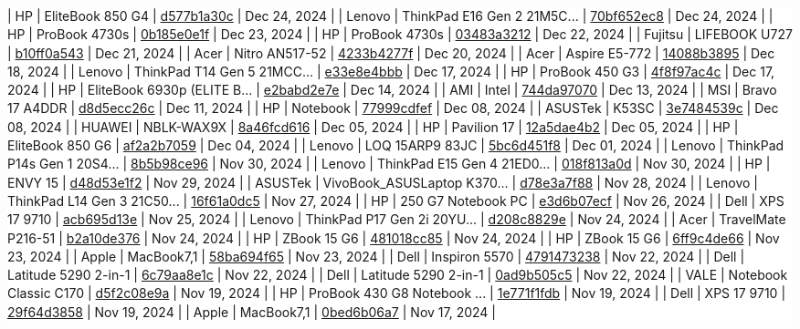 | HP            | EliteBook 850 G4            | [d577b1a30c](https://linux-hardware.org/?probe=d577b1a30c) | Dec 24, 2024 |
| Lenovo        | ThinkPad E16 Gen 2 21M5C... | [70bf652ec8](https://linux-hardware.org/?probe=70bf652ec8) | Dec 24, 2024 |
| HP            | ProBook 4730s               | [0b185e0e1f](https://linux-hardware.org/?probe=0b185e0e1f) | Dec 23, 2024 |
| HP            | ProBook 4730s               | [03483a3212](https://linux-hardware.org/?probe=03483a3212) | Dec 22, 2024 |
| Fujitsu       | LIFEBOOK U727               | [b10ff0a543](https://linux-hardware.org/?probe=b10ff0a543) | Dec 21, 2024 |
| Acer          | Nitro AN517-52              | [4233b4277f](https://linux-hardware.org/?probe=4233b4277f) | Dec 20, 2024 |
| Acer          | Aspire E5-772               | [14088b3895](https://linux-hardware.org/?probe=14088b3895) | Dec 18, 2024 |
| Lenovo        | ThinkPad T14 Gen 5 21MCC... | [e33e8e4bbb](https://linux-hardware.org/?probe=e33e8e4bbb) | Dec 17, 2024 |
| HP            | ProBook 450 G3              | [4f8f97ac4c](https://linux-hardware.org/?probe=4f8f97ac4c) | Dec 17, 2024 |
| HP            | EliteBook 6930p (ELITE B... | [e2babd2e7e](https://linux-hardware.org/?probe=e2babd2e7e) | Dec 14, 2024 |
| AMI           | Intel                       | [744da97070](https://linux-hardware.org/?probe=744da97070) | Dec 13, 2024 |
| MSI           | Bravo 17 A4DDR              | [d8d5ecc26c](https://linux-hardware.org/?probe=d8d5ecc26c) | Dec 11, 2024 |
| HP            | Notebook                    | [77999cdfef](https://linux-hardware.org/?probe=77999cdfef) | Dec 08, 2024 |
| ASUSTek       | K53SC                       | [3e7484539c](https://linux-hardware.org/?probe=3e7484539c) | Dec 08, 2024 |
| HUAWEI        | NBLK-WAX9X                  | [8a46fcd616](https://linux-hardware.org/?probe=8a46fcd616) | Dec 05, 2024 |
| HP            | Pavilion 17                 | [12a5dae4b2](https://linux-hardware.org/?probe=12a5dae4b2) | Dec 05, 2024 |
| HP            | EliteBook 850 G6            | [af2a2b7059](https://linux-hardware.org/?probe=af2a2b7059) | Dec 04, 2024 |
| Lenovo        | LOQ 15ARP9 83JC             | [5bc6d451f8](https://linux-hardware.org/?probe=5bc6d451f8) | Dec 01, 2024 |
| Lenovo        | ThinkPad P14s Gen 1 20S4... | [8b5b98ce96](https://linux-hardware.org/?probe=8b5b98ce96) | Nov 30, 2024 |
| Lenovo        | ThinkPad E15 Gen 4 21ED0... | [018f813a0d](https://linux-hardware.org/?probe=018f813a0d) | Nov 30, 2024 |
| HP            | ENVY 15                     | [d48d53e1f2](https://linux-hardware.org/?probe=d48d53e1f2) | Nov 29, 2024 |
| ASUSTek       | VivoBook_ASUSLaptop K370... | [d78e3a7f88](https://linux-hardware.org/?probe=d78e3a7f88) | Nov 28, 2024 |
| Lenovo        | ThinkPad L14 Gen 3 21C50... | [16f61a0dc5](https://linux-hardware.org/?probe=16f61a0dc5) | Nov 27, 2024 |
| HP            | 250 G7 Notebook PC          | [e3d6b07ecf](https://linux-hardware.org/?probe=e3d6b07ecf) | Nov 26, 2024 |
| Dell          | XPS 17 9710                 | [acb695d13e](https://linux-hardware.org/?probe=acb695d13e) | Nov 25, 2024 |
| Lenovo        | ThinkPad P17 Gen 2i 20YU... | [d208c8829e](https://linux-hardware.org/?probe=d208c8829e) | Nov 24, 2024 |
| Acer          | TravelMate P216-51          | [b2a10de376](https://linux-hardware.org/?probe=b2a10de376) | Nov 24, 2024 |
| HP            | ZBook 15 G6                 | [481018cc85](https://linux-hardware.org/?probe=481018cc85) | Nov 24, 2024 |
| HP            | ZBook 15 G6                 | [6ff9c4de66](https://linux-hardware.org/?probe=6ff9c4de66) | Nov 23, 2024 |
| Apple         | MacBook7,1                  | [58ba694f65](https://linux-hardware.org/?probe=58ba694f65) | Nov 23, 2024 |
| Dell          | Inspiron 5570               | [4791473238](https://linux-hardware.org/?probe=4791473238) | Nov 22, 2024 |
| Dell          | Latitude 5290 2-in-1        | [6c79aa8e1c](https://linux-hardware.org/?probe=6c79aa8e1c) | Nov 22, 2024 |
| Dell          | Latitude 5290 2-in-1        | [0ad9b505c5](https://linux-hardware.org/?probe=0ad9b505c5) | Nov 22, 2024 |
| VALE          | Notebook Classic C170       | [d5f2c08e9a](https://linux-hardware.org/?probe=d5f2c08e9a) | Nov 19, 2024 |
| HP            | ProBook 430 G8 Notebook ... | [1e771f1fdb](https://linux-hardware.org/?probe=1e771f1fdb) | Nov 19, 2024 |
| Dell          | XPS 17 9710                 | [29f64d3858](https://linux-hardware.org/?probe=29f64d3858) | Nov 19, 2024 |
| Apple         | MacBook7,1                  | [0bed6b06a7](https://linux-hardware.org/?probe=0bed6b06a7) | Nov 17, 2024 |